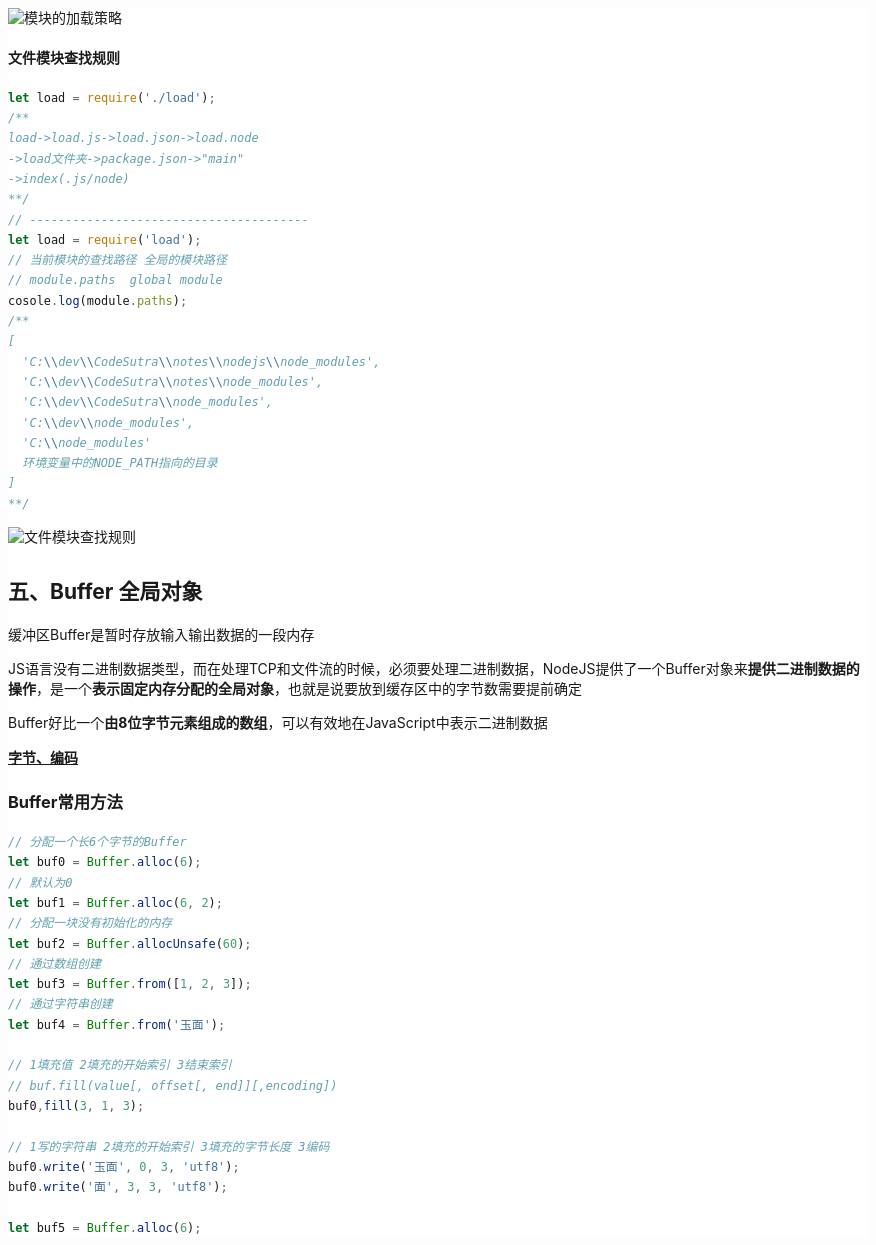 ![模块的加载策略](C:\dev\CodeSutra\notes\Nodejs\src\require.drawio.png)

#### 文件模块查找规则

```javascript
let load = require('./load');
/**
load->load.js->load.json->load.node
->load文件夹->package.json->"main"
->index(.js/node)
**/
// ---------------------------------------
let load = require('load');
// 当前模块的查找路径 全局的模块路径
// module.paths  global module
cosole.log(module.paths);
/**
[
  'C:\\dev\\CodeSutra\\notes\\nodejs\\node_modules',
  'C:\\dev\\CodeSutra\\notes\\node_modules',
  'C:\\dev\\CodeSutra\\node_modules',
  'C:\\dev\\node_modules',
  'C:\\node_modules'
  环境变量中的NODE_PATH指向的目录
] 
**/
```

![文件模块查找规则](C:\dev\CodeSutra\notes\Nodejs\src\exports.drawio.png)



## 五、Buffer 全局对象

缓冲区Buffer是暂时存放输入输出数据的一段内存

JS语言没有二进制数据类型，而在处理TCP和文件流的时候，必须要处理二进制数据，NodeJS提供了一个Buffer对象来**提供二进制数据的操作**，是一个**表示固定内存分配的全局对象**，也就是说要放到缓存区中的字节数需要提前确定

Buffer好比一个**由8位字节元素组成的数组**，可以有效地在JavaScript中表示二进制数据

[**字节、编码**](./encoding.md)

### Buffer常用方法

```javascript
// 分配一个长6个字节的Buffer
let buf0 = Buffer.alloc(6);
// 默认为0
let buf1 = Buffer.alloc(6, 2); 
// 分配一块没有初始化的内存
let buf2 = Buffer.allocUnsafe(60);
// 通过数组创建
let buf3 = Buffer.from([1, 2, 3]);
// 通过字符串创建
let buf4 = Buffer.from('玉面');

// 1填充值 2填充的开始索引 3结束索引
// buf.fill(value[, offset[, end]][,encoding])
buf0,fill(3, 1, 3);

// 1写的字符串 2填充的开始索引 3填充的字节长度 3编码
buf0.write('玉面', 0, 3, 'utf8');
buf0.write('面', 3, 3, 'utf8');

let buf5 = Buffer.alloc(6);
```